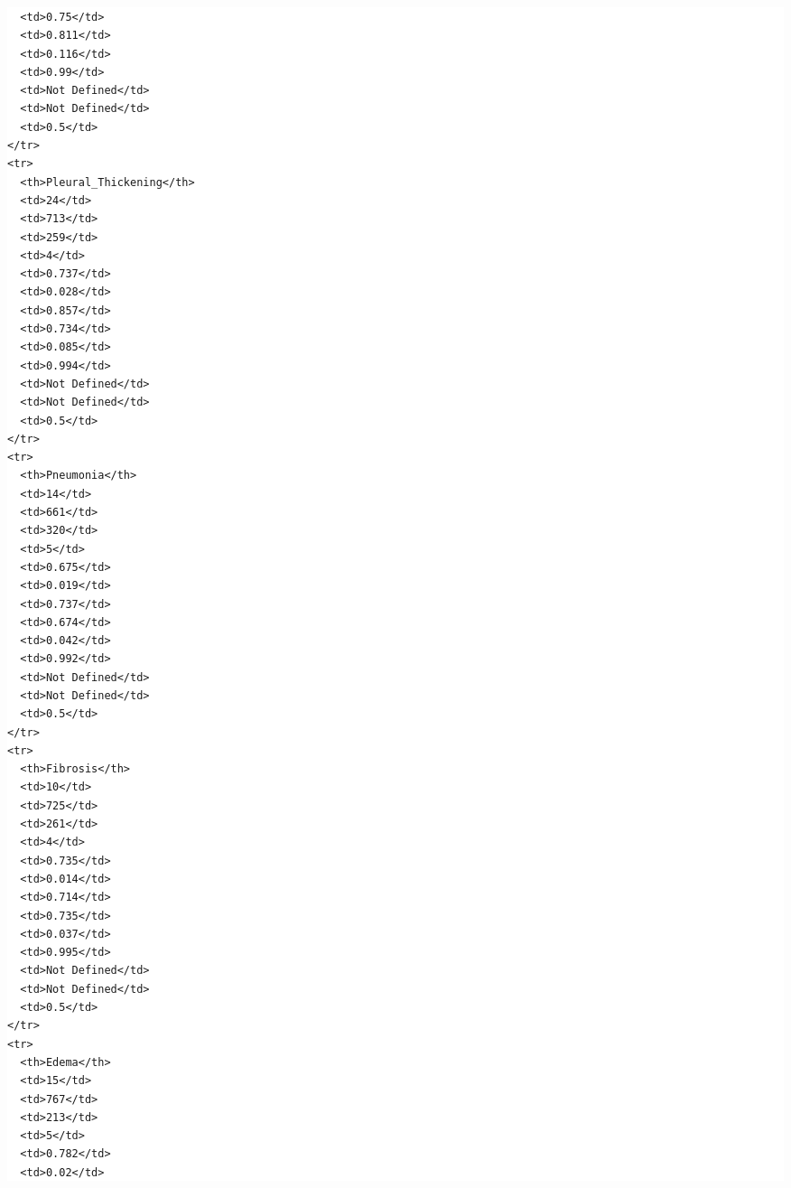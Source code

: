       <td>0.75</td>
      <td>0.811</td>
      <td>0.116</td>
      <td>0.99</td>
      <td>Not Defined</td>
      <td>Not Defined</td>
      <td>0.5</td>
    </tr>
    <tr>
      <th>Pleural_Thickening</th>
      <td>24</td>
      <td>713</td>
      <td>259</td>
      <td>4</td>
      <td>0.737</td>
      <td>0.028</td>
      <td>0.857</td>
      <td>0.734</td>
      <td>0.085</td>
      <td>0.994</td>
      <td>Not Defined</td>
      <td>Not Defined</td>
      <td>0.5</td>
    </tr>
    <tr>
      <th>Pneumonia</th>
      <td>14</td>
      <td>661</td>
      <td>320</td>
      <td>5</td>
      <td>0.675</td>
      <td>0.019</td>
      <td>0.737</td>
      <td>0.674</td>
      <td>0.042</td>
      <td>0.992</td>
      <td>Not Defined</td>
      <td>Not Defined</td>
      <td>0.5</td>
    </tr>
    <tr>
      <th>Fibrosis</th>
      <td>10</td>
      <td>725</td>
      <td>261</td>
      <td>4</td>
      <td>0.735</td>
      <td>0.014</td>
      <td>0.714</td>
      <td>0.735</td>
      <td>0.037</td>
      <td>0.995</td>
      <td>Not Defined</td>
      <td>Not Defined</td>
      <td>0.5</td>
    </tr>
    <tr>
      <th>Edema</th>
      <td>15</td>
      <td>767</td>
      <td>213</td>
      <td>5</td>
      <td>0.782</td>
      <td>0.02</td>